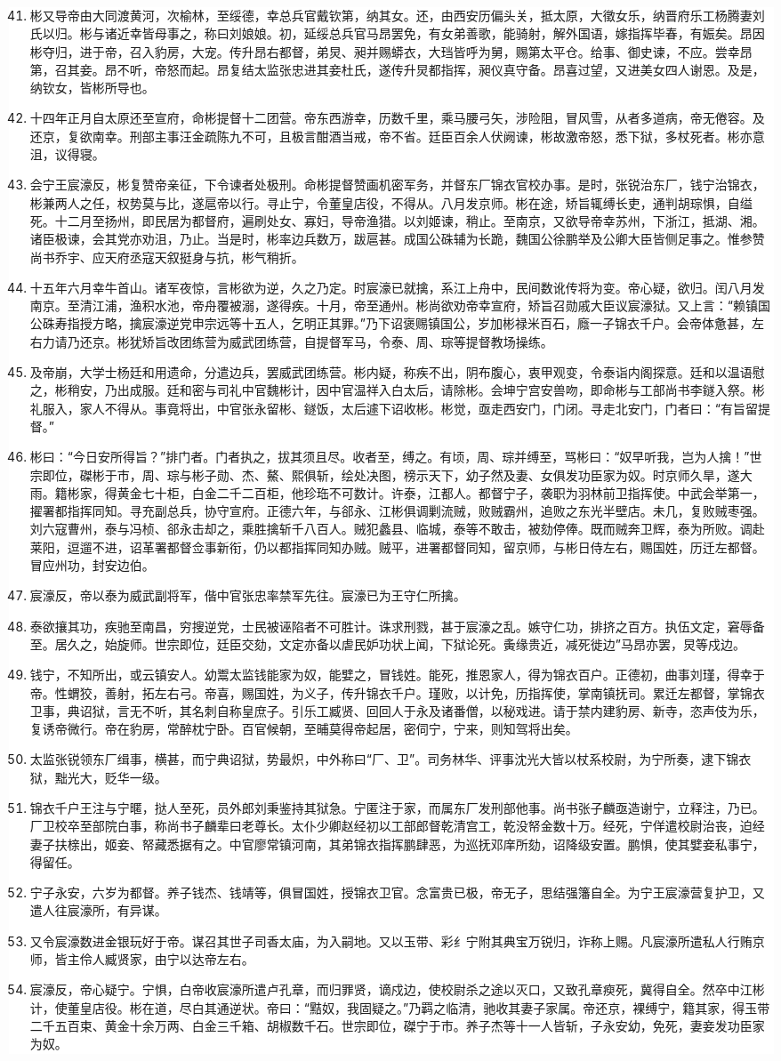 41. <span id="列传第一百九十五_佞幸-纪纲_门达逮杲_李孜省_继晓_江彬许泰_钱宁_陆炳_邵元节_陶仲文_顾可学盛端明等-41"></span>
彬又导帝由大同渡黄河，次榆林，至绥德，幸总兵官戴钦第，纳其女。还，由西安历偏头关，抵太原，大徵女乐，纳晋府乐工杨腾妻刘氏以归。彬与诸近幸皆母事之，称曰刘娘娘。初，延绥总兵官马昂罢免，有女弟善歌，能骑射，解外国语，嫁指挥毕春，有娠矣。昂因彬夺归，进于帝，召入豹房，大宠。传升昂右都督，弟炅、昶并赐蟒衣，大珰皆呼为舅，赐第太平仓。给事、御史谏，不应。尝幸昂第，召其妾。昂不听，帝怒而起。昂复结太监张忠进其妾杜氏，遂传升炅都指挥，昶仪真守备。昂喜过望，又进美女四人谢恩。及是，纳钦女，皆彬所导也。

42. <span id="列传第一百九十五_佞幸-纪纲_门达逮杲_李孜省_继晓_江彬许泰_钱宁_陆炳_邵元节_陶仲文_顾可学盛端明等-42"></span>
十四年正月自太原还至宣府，命彬提督十二团营。帝东西游幸，历数千里，乘马腰弓矢，涉险阻，冒风雪，从者多道病，帝无倦容。及还京，复欲南幸。刑部主事汪金疏陈九不可，且极言酣酒当戒，帝不省。廷臣百余人伏阙谏，彬故激帝怒，悉下狱，多杖死者。彬亦意沮，议得寝。

43. <span id="列传第一百九十五_佞幸-纪纲_门达逮杲_李孜省_继晓_江彬许泰_钱宁_陆炳_邵元节_陶仲文_顾可学盛端明等-43"></span>
会宁王宸濠反，彬复赞帝亲征，下令谏者处极刑。命彬提督赞画机密军务，并督东厂锦衣官校办事。是时，张锐治东厂，钱宁治锦衣，彬兼两人之任，权势莫与比，遂扈帝以行。寻止宁，令董皇店役，不得从。八月发京师。彬在途，矫旨辄缚长吏，通判胡琮惧，自缢死。十二月至扬州，即民居为都督府，遍刷处女、寡妇，导帝渔猎。以刘姬谏，稍止。至南京，又欲导帝幸苏州，下浙江，抵湖、湘。诸臣极谏，会其党亦劝沮，乃止。当是时，彬率边兵数万，跋扈甚。成国公硃辅为长跪，魏国公徐鹏举及公卿大臣皆侧足事之。惟参赞尚书乔宇、应天府丞寇天叙挺身与抗，彬气稍折。

44. <span id="列传第一百九十五_佞幸-纪纲_门达逮杲_李孜省_继晓_江彬许泰_钱宁_陆炳_邵元节_陶仲文_顾可学盛端明等-44"></span>
十五年六月幸牛首山。诸军夜惊，言彬欲为逆，久之乃定。时宸濠已就擒，系江上舟中，民间数讹传将为变。帝心疑，欲归。闰八月发南京。至清江浦，渔积水池，帝舟覆被溺，遂得疾。十月，帝至通州。彬尚欲劝帝幸宣府，矫旨召勋戚大臣议宸濠狱。又上言：“赖镇国公硃寿指授方略，擒宸濠逆党申宗远等十五人，乞明正其罪。”乃下诏褒赐镇国公，岁加彬禄米百石，廕一子锦衣千户。会帝体惫甚，左右力请乃还京。彬犹矫旨改团练营为威武团练营，自提督军马，令泰、周、琮等提督教场操练。

45. <span id="列传第一百九十五_佞幸-纪纲_门达逮杲_李孜省_继晓_江彬许泰_钱宁_陆炳_邵元节_陶仲文_顾可学盛端明等-45"></span>
及帝崩，大学士杨廷和用遗命，分遣边兵，罢威武团练营。彬内疑，称疾不出，阴布腹心，衷甲观变，令泰诣内阁探意。廷和以温语慰之，彬稍安，乃出成服。廷和密与司礼中官魏彬计，因中官温祥入白太后，请除彬。会坤宁宫安兽吻，即命彬与工部尚书李鐩入祭。彬礼服入，家人不得从。事竟将出，中官张永留彬、鐩饭，太后遽下诏收彬。彬觉，亟走西安门，门闭。寻走北安门，门者曰：“有旨留提督。”

46. <span id="列传第一百九十五_佞幸-纪纲_门达逮杲_李孜省_继晓_江彬许泰_钱宁_陆炳_邵元节_陶仲文_顾可学盛端明等-46"></span>
彬曰：“今日安所得旨？”排门者。门者执之，拔其须且尽。收者至，缚之。有顷，周、琮并缚至，骂彬曰：“奴早听我，岂为人擒！”世宗即位，磔彬于市，周、琮与彬子勋、杰、鰲、熙俱斩，绘处决图，榜示天下，幼子然及妻、女俱发功臣家为奴。时京师久旱，遂大雨。籍彬家，得黄金七十柜，白金二千二百柜，他珍珤不可数计。许泰，江都人。都督宁子，袭职为羽林前卫指挥使。中武会举第一，擢署都指挥同知。寻充副总兵，协守宣府。正德六年，与郤永、江彬俱调剿流贼，败贼霸州，追败之东光半壁店。未几，复败贼枣强。刘六寇曹州，泰与冯桢、郤永击却之，乘胜擒斩千八百人。贼犯蠡县、临城，泰等不敢击，被劾停俸。既而贼奔卫辉，泰为所败。调赴莱阳，逗遛不进，诏革署都督佥事新衔，仍以都指挥同知办贼。贼平，进署都督同知，留京师，与彬日侍左右，赐国姓，历迁左都督。冒应州功，封安边伯。

47. <span id="列传第一百九十五_佞幸-纪纲_门达逮杲_李孜省_继晓_江彬许泰_钱宁_陆炳_邵元节_陶仲文_顾可学盛端明等-47"></span>
宸濠反，帝以泰为威武副将军，偕中官张忠率禁军先往。宸濠已为王守仁所擒。

48. <span id="列传第一百九十五_佞幸-纪纲_门达逮杲_李孜省_继晓_江彬许泰_钱宁_陆炳_邵元节_陶仲文_顾可学盛端明等-48"></span>
泰欲攘其功，疾驰至南昌，穷搜逆党，士民被诬陷者不可胜计。诛求刑戮，甚于宸濠之乱。嫉守仁功，排挤之百方。执伍文定，窘辱备至。居久之，始旋师。世宗即位，廷臣交劾，文定亦备以虐民妒功状上闻，下狱论死。夤缘贵近，减死徙边”马昂亦罢，炅等戍边。

49. <span id="列传第一百九十五_佞幸-纪纲_门达逮杲_李孜省_继晓_江彬许泰_钱宁_陆炳_邵元节_陶仲文_顾可学盛端明等-49"></span>
钱宁，不知所出，或云镇安人。幼鬻太监钱能家为奴，能嬖之，冒钱姓。能死，推恩家人，得为锦衣百户。正德初，曲事刘瑾，得幸于帝。性蝟狡，善射，拓左右弓。帝喜，赐国姓，为义子，传升锦衣千户。瑾败，以计免，历指挥使，掌南镇抚司。累迁左都督，掌锦衣卫事，典诏狱，言无不听，其名刺自称皇庶子。引乐工臧贤、回回人于永及诸番僧，以秘戏进。请于禁内建豹房、新寺，恣声伎为乐，复诱帝微行。帝在豹房，常醉枕宁卧。百官候朝，至晡莫得帝起居，密伺宁，宁来，则知驾将出矣。

50. <span id="列传第一百九十五_佞幸-纪纲_门达逮杲_李孜省_继晓_江彬许泰_钱宁_陆炳_邵元节_陶仲文_顾可学盛端明等-50"></span>
太监张锐领东厂缉事，横甚，而宁典诏狱，势最炽，中外称曰“厂、卫”。司务林华、评事沈光大皆以杖系校尉，为宁所奏，逮下锦衣狱，黜光大，贬华一级。

51. <span id="列传第一百九十五_佞幸-纪纲_门达逮杲_李孜省_继晓_江彬许泰_钱宁_陆炳_邵元节_陶仲文_顾可学盛端明等-51"></span>
锦衣千户王注与宁暱，挞人至死，员外郎刘秉鉴持其狱急。宁匿注于家，而属东厂发刑部他事。尚书张子麟亟造谢宁，立释注，乃已。厂卫校卒至部院白事，称尚书子麟辈曰老尊长。太仆少卿赵经初以工部郎督乾清宫工，乾没帑金数十万。经死，宁佯遣校尉治丧，迫经妻子扶榇出，姬妾、帑藏悉据有之。中官廖常镇河南，其弟锦衣指挥鹏肆恶，为巡抚邓庠所劾，诏降级安置。鹏惧，使其嬖妾私事宁，得留任。

52. <span id="列传第一百九十五_佞幸-纪纲_门达逮杲_李孜省_继晓_江彬许泰_钱宁_陆炳_邵元节_陶仲文_顾可学盛端明等-52"></span>
宁子永安，六岁为都督。养子钱杰、钱靖等，俱冒国姓，授锦衣卫官。念富贵已极，帝无子，思结强籓自全。为宁王宸濠营复护卫，又遣人往宸濠所，有异谋。

53. <span id="列传第一百九十五_佞幸-纪纲_门达逮杲_李孜省_继晓_江彬许泰_钱宁_陆炳_邵元节_陶仲文_顾可学盛端明等-53"></span>
又令宸濠数进金银玩好于帝。谋召其世子司香太庙，为入嗣地。又以玉带、彩纟宁附其典宝万锐归，诈称上赐。凡宸濠所遣私人行贿京师，皆主伶人臧贤家，由宁以达帝左右。

54. <span id="列传第一百九十五_佞幸-纪纲_门达逮杲_李孜省_继晓_江彬许泰_钱宁_陆炳_邵元节_陶仲文_顾可学盛端明等-54"></span>
宸濠反，帝心疑宁。宁惧，白帝收宸濠所遣卢孔章，而归罪贤，谪戍边，使校尉杀之途以灭口，又致孔章瘐死，冀得自全。然卒中江彬计，使董皇店役。彬在道，尽白其通逆状。帝曰：“黠奴，我固疑之。”乃羁之临清，驰收其妻子家属。帝还京，裸缚宁，籍其家，得玉带二千五百束、黄金十余万两、白金三千箱、胡椒数千石。世宗即位，磔宁于市。养子杰等十一人皆斩，子永安幼，免死，妻妾发功臣家为奴。
